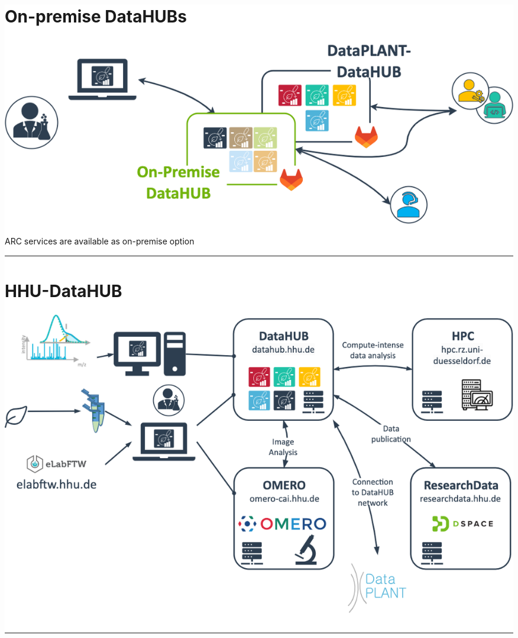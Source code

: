 
# On-premise DataHUBs

![alt text](../../../images/datahub-onpremise.drawio.png)

ARC services are available as on-premise option

---

# HHU-DataHUB

![w:800](./../../../images/hhu-datahub.drawio.png)

---